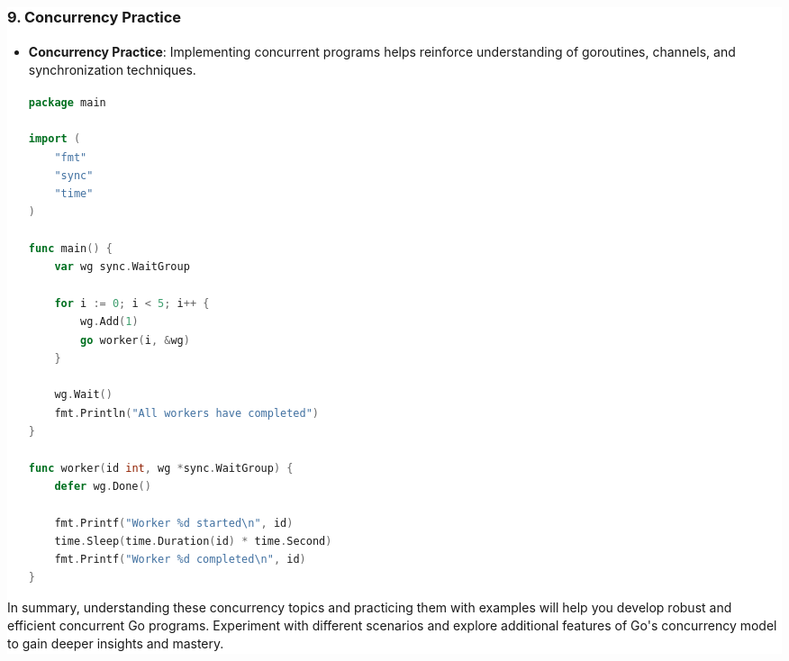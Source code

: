 ### 9. Concurrency Practice

- **Concurrency Practice**: Implementing concurrent programs helps reinforce understanding of goroutines, channels, and synchronization techniques.

  ```go
  package main

  import (
      "fmt"
      "sync"
      "time"
  )

  func main() {
      var wg sync.WaitGroup

      for i := 0; i < 5; i++ {
          wg.Add(1)
          go worker(i, &wg)
      }

      wg.Wait()
      fmt.Println("All workers have completed")
  }

  func worker(id int, wg *sync.WaitGroup) {
      defer wg.Done()

      fmt.Printf("Worker %d started\n", id)
      time.Sleep(time.Duration(id) * time.Second)
      fmt.Printf("Worker %d completed\n", id)
  }
  ```

In summary, understanding these concurrency topics and practicing them with examples will help you develop robust and efficient concurrent Go programs. Experiment with different scenarios and explore additional features of Go's concurrency model to gain deeper insights and mastery.
